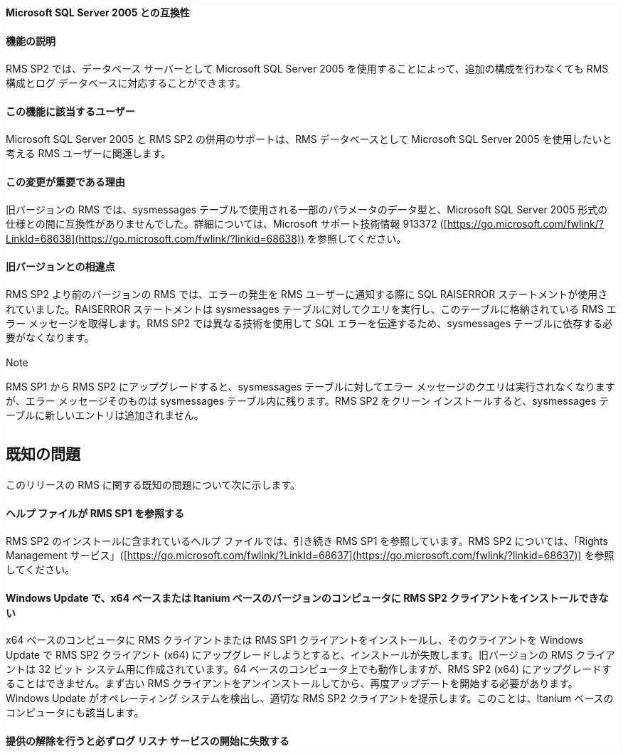   
<span id="BKMK_CIF4"></span>
#### Microsoft SQL Server 2005 との互換性
  
#### 機能の説明
  
RMS SP2 では、データベース サーバーとして Microsoft SQL Server 2005 を使用することによって、追加の構成を行わなくても RMS 構成とログ データベースに対応することができます。

  
#### この機能に該当するユーザー
  
Microsoft SQL Server 2005 と RMS SP2 の併用のサポートは、RMS データベースとして Microsoft SQL Server 2005 を使用したいと考える RMS ユーザーに関連します。

  
#### この変更が重要である理由
  
旧バージョンの RMS では、sysmessages テーブルで使用される一部のパラメータのデータ型と、Microsoft SQL Server 2005 形式の仕様との間に互換性がありませんでした。詳細については、Microsoft サポート技術情報 913372 ([https://go.microsoft.com/fwlink/?LinkId=68638](https://go.microsoft.com/fwlink/?linkid=68638)) を参照してください。

  
#### 旧バージョンとの相違点
  
RMS SP2 より前のバージョンの RMS では、エラーの発生を RMS ユーザーに通知する際に SQL RAISERROR ステートメントが使用されていました。RAISERROR ステートメントは sysmessages テーブルに対してクエリを実行し、このテーブルに格納されている RMS エラー メッセージを取得します。RMS SP2 では異なる技術を使用して SQL エラーを伝達するため、sysmessages テーブルに依存する必要がなくなります。


> [!NOTE]
> RMS SP1 から RMS SP2 にアップグレードすると、sysmessages テーブルに対してエラー メッセージのクエリは実行されなくなりますが、エラー メッセージそのものは sysmessages テーブル内に残ります。RMS SP2 をクリーン インストールすると、sysmessages テーブルに新しいエントリは追加されません。 
  
  
既知の問題  
----------
  
このリリースの RMS に関する既知の問題について次に示します。

  
#### ヘルプ ファイルが RMS SP1 を参照する
  
RMS SP2 のインストールに含まれているヘルプ ファイルでは、引き続き RMS SP1 を参照しています。RMS SP2 については、「Rights Management サービス」([https://go.microsoft.com/fwlink/?LinkId=68637](https://go.microsoft.com/fwlink/?linkid=68637)) を参照してください。

  
#### Windows Update で、x64 ベースまたは Itanium ベースのバージョンのコンピュータに RMS SP2 クライアントをインストールできない
  
x64 ベースのコンピュータに RMS クライアントまたは RMS SP1 クライアントをインストールし、そのクライアントを Windows Update で RMS SP2 クライアント (x64) にアップグレードしようとすると、インストールが失敗します。旧バージョンの RMS クライアントは 32 ビット システム用に作成されています。64 ベースのコンピュータ上でも動作しますが、RMS SP2 (x64) にアップグレードすることはできません。まず古い RMS クライアントをアンインストールしてから、再度アップデートを開始する必要があります。Windows Update がオペレーティング システムを検出し、適切な RMS SP2 クライアントを提示します。このことは、Itanium ベースのコンピュータにも該当します。

  
#### 提供の解除を行うと必ずログ リスナ サービスの開始に失敗する
  